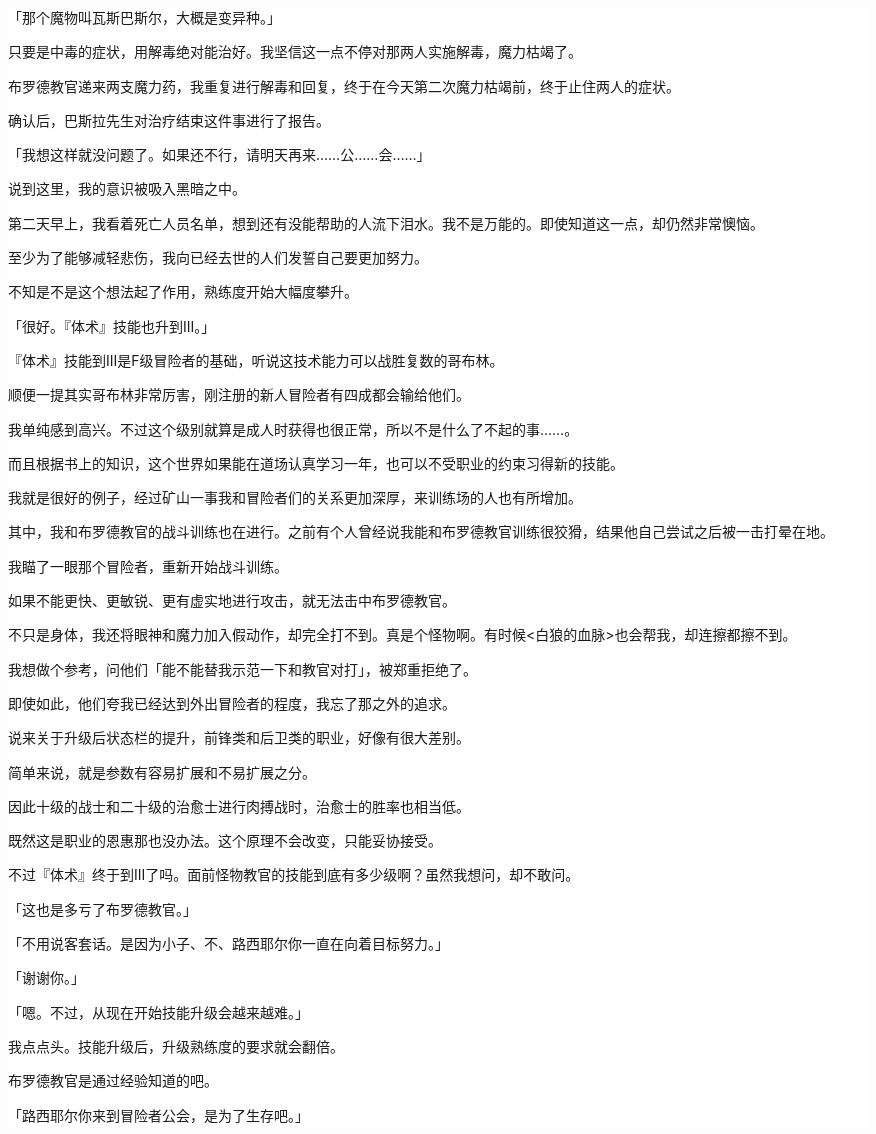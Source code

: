 「那个魔物叫瓦斯巴斯尔，大概是变异种。」

只要是中毒的症状，用解毒绝对能治好。我坚信这一点不停对那两人实施解毒，魔力枯竭了。

布罗德教官递来两支魔力药，我重复进行解毒和回复，终于在今天第二次魔力枯竭前，终于止住两人的症状。

确认后，巴斯拉先生对治疗结束这件事进行了报告。

「我想这样就没问题了。如果还不行，请明天再来……公……会……」

说到这里，我的意识被吸入黑暗之中。

第二天早上，我看着死亡人员名单，想到还有没能帮助的人流下泪水。我不是万能的。即使知道这一点，却仍然非常懊恼。

至少为了能够减轻悲伤，我向已经去世的人们发誓自己要更加努力。

不知是不是这个想法起了作用，熟练度开始大幅度攀升。

「很好。『体术』技能也升到III。」

『体术』技能到III是F级冒险者的基础，听说这技术能力可以战胜复数的哥布林。

顺便一提其实哥布林非常厉害，刚注册的新人冒险者有四成都会输给他们。

我单纯感到高兴。不过这个级别就算是成人时获得也很正常，所以不是什么了不起的事……。

而且根据书上的知识，这个世界如果能在道场认真学习一年，也可以不受职业的约束习得新的技能。

我就是很好的例子，经过矿山一事我和冒险者们的关系更加深厚，来训练场的人也有所增加。

其中，我和布罗德教官的战斗训练也在进行。之前有个人曾经说我能和布罗德教官训练很狡猾，结果他自己尝试之后被一击打晕在地。

我瞄了一眼那个冒险者，重新开始战斗训练。

如果不能更快、更敏锐、更有虚实地进行攻击，就无法击中布罗德教官。

不只是身体，我还将眼神和魔力加入假动作，却完全打不到。真是个怪物啊。有时候<白狼的血脉>也会帮我，却连擦都擦不到。

我想做个参考，问他们「能不能替我示范一下和教官对打」，被郑重拒绝了。

即使如此，他们夸我已经达到外出冒险者的程度，我忘了那之外的追求。

说来关于升级后状态栏的提升，前锋类和后卫类的职业，好像有很大差别。

简单来说，就是参数有容易扩展和不易扩展之分。

因此十级的战士和二十级的治愈士进行肉搏战时，治愈士的胜率也相当低。

既然这是职业的恩惠那也没办法。这个原理不会改变，只能妥协接受。

不过『体术』终于到III了吗。面前怪物教官的技能到底有多少级啊？虽然我想问，却不敢问。

「这也是多亏了布罗德教官。」

「不用说客套话。是因为小子、不、路西耶尔你一直在向着目标努力。」

「谢谢你。」

「嗯。不过，从现在开始技能升级会越来越难。」

我点点头。技能升级后，升级熟练度的要求就会翻倍。

布罗德教官是通过经验知道的吧。

「路西耶尔你来到冒险者公会，是为了生存吧。」

